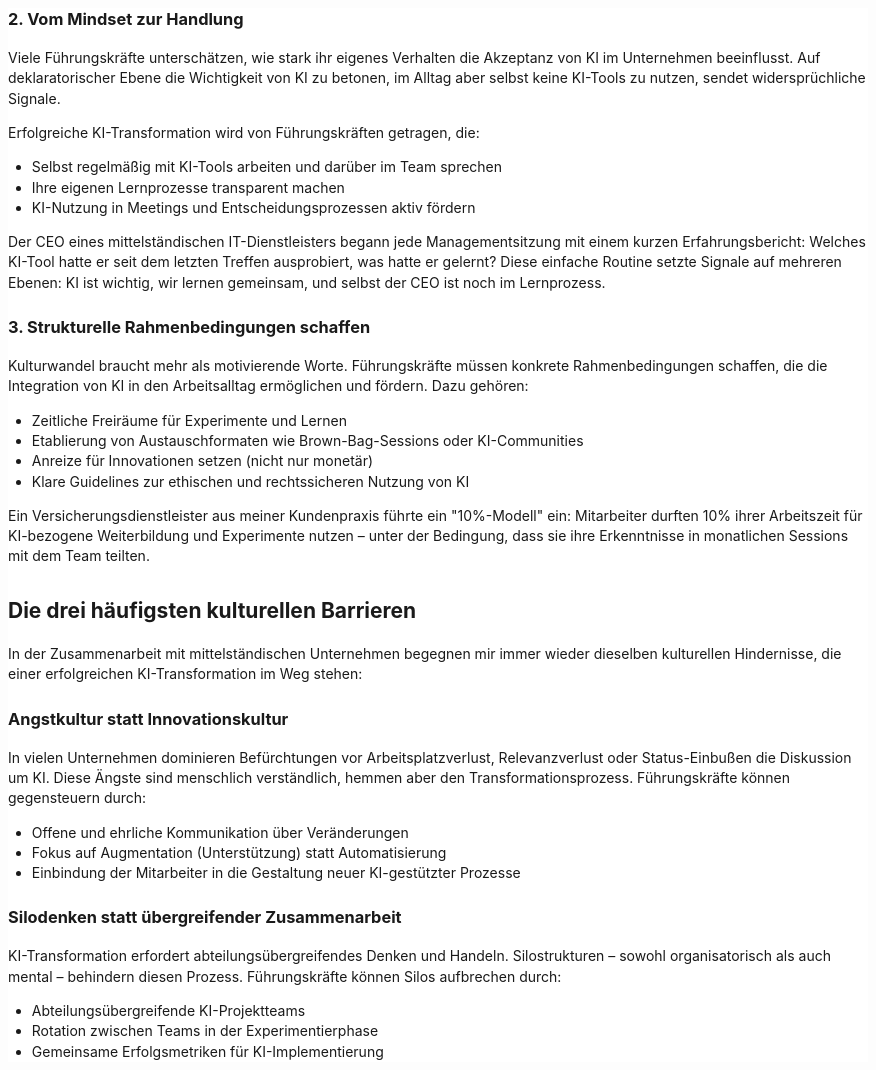 ### 2. Vom Mindset zur Handlung

Viele Führungskräfte unterschätzen, wie stark ihr eigenes Verhalten die Akzeptanz von KI im Unternehmen beeinflusst. Auf deklaratorischer Ebene die Wichtigkeit von KI zu betonen, im Alltag aber selbst keine KI-Tools zu nutzen, sendet widersprüchliche Signale.

Erfolgreiche KI-Transformation wird von Führungskräften getragen, die:

- Selbst regelmäßig mit KI-Tools arbeiten und darüber im Team sprechen
- Ihre eigenen Lernprozesse transparent machen
- KI-Nutzung in Meetings und Entscheidungsprozessen aktiv fördern

Der CEO eines mittelständischen IT-Dienstleisters begann jede Managementsitzung mit einem kurzen Erfahrungsbericht: Welches KI-Tool hatte er seit dem letzten Treffen ausprobiert, was hatte er gelernt? Diese einfache Routine setzte Signale auf mehreren Ebenen: KI ist wichtig, wir lernen gemeinsam, und selbst der CEO ist noch im Lernprozess.

### 3. Strukturelle Rahmenbedingungen schaffen

Kulturwandel braucht mehr als motivierende Worte. Führungskräfte müssen konkrete Rahmenbedingungen schaffen, die die Integration von KI in den Arbeitsalltag ermöglichen und fördern. Dazu gehören:

- Zeitliche Freiräume für Experimente und Lernen
- Etablierung von Austauschformaten wie Brown-Bag-Sessions oder KI-Communities
- Anreize für Innovationen setzen (nicht nur monetär)
- Klare Guidelines zur ethischen und rechtssicheren Nutzung von KI

Ein Versicherungsdienstleister aus meiner Kundenpraxis führte ein "10%-Modell" ein: Mitarbeiter durften 10% ihrer Arbeitszeit für KI-bezogene Weiterbildung und Experimente nutzen – unter der Bedingung, dass sie ihre Erkenntnisse in monatlichen Sessions mit dem Team teilten.

## Die drei häufigsten kulturellen Barrieren

In der Zusammenarbeit mit mittelständischen Unternehmen begegnen mir immer wieder dieselben kulturellen Hindernisse, die einer erfolgreichen KI-Transformation im Weg stehen:

### Angstkultur statt Innovationskultur

In vielen Unternehmen dominieren Befürchtungen vor Arbeitsplatzverlust, Relevanzverlust oder Status-Einbußen die Diskussion um KI. Diese Ängste sind menschlich verständlich, hemmen aber den Transformationsprozess. Führungskräfte können gegensteuern durch:

- Offene und ehrliche Kommunikation über Veränderungen
- Fokus auf Augmentation (Unterstützung) statt Automatisierung
- Einbindung der Mitarbeiter in die Gestaltung neuer KI-gestützter Prozesse

### Silodenken statt übergreifender Zusammenarbeit

KI-Transformation erfordert abteilungsübergreifendes Denken und Handeln. Silostrukturen – sowohl organisatorisch als auch mental – behindern diesen Prozess. Führungskräfte können Silos aufbrechen durch:

- Abteilungsübergreifende KI-Projektteams
- Rotation zwischen Teams in der Experimentierphase
- Gemeinsame Erfolgsmetriken für KI-Implementierung
